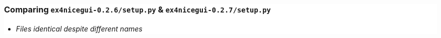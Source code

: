 ```diff
```

### Comparing `ex4nicegui-0.2.6/setup.py` & `ex4nicegui-0.2.7/setup.py`

 * *Files identical despite different names*


